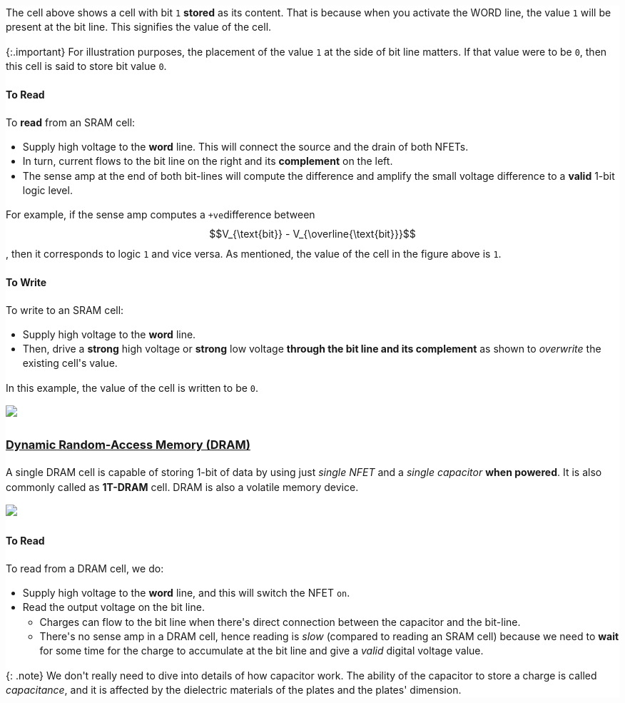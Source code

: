  The cell above shows a cell with bit `1` **stored** as its content. That is because when you activate the WORD line, the value `1` will be present at the bit line. <span class="orange-bold">This signifies the value of the cell</span>. 

{:.important}
For illustration purposes, the placement of the value `1` at the side of bit line <span class="orange-bold">matters</span>. If that value were to be `0`, then this cell is said to store bit value `0`.  

#### To Read 
To **read** from an SRAM cell:
* Supply high voltage to the **word** line. This will connect the source and the drain of both NFETs. 
* In turn, current flows to the bit line on the right and its **complement** on the left. 
* The sense amp at the end of both bit-lines will compute the difference and amplify the small voltage difference to a **valid** 1-bit logic level.

For example, if the sense amp computes a `+ve`difference between $$V_{\text{bit}} - V_{\overline{\text{bit}}}$$, then it corresponds to logic `1` and vice versa. As mentioned, the value of the cell in the figure above is `1`. 


#### To Write 
To write to an SRAM cell:
* Supply high voltage to the **word** line. 
* Then, drive a **strong** high voltage or **strong** low voltage **through the bit line and its complement** as shown to *overwrite* the existing cell's value.  

In this example, the value of the cell is written to be `0`. 

<img src="https://dropbox.com/s/kf6fk970dffm00z/write_sram.png?raw=1"  class="center_fourty"   >


### [Dynamic Random-Access Memory (DRAM)](https://www.youtube.com/watch?v=m5_u3sQ9bXo&t=844s)

 A single DRAM cell is capable of storing 1-bit of data by using just *single NFET* and a *single capacitor* **when powered**. It is also commonly called as **1T-DRAM** cell. DRAM is also a volatile memory device. 
 
<img src="https://dropbox.com/s/4wovmxsgb7896vd/dram.png?raw=1"   class="center_fourty"   >

#### To Read
To read from a DRAM cell, we do:
* Supply high voltage to the **word** line, and this will switch the NFET `on`.
* Read the output voltage on the bit line.
  * Charges can flow to the bit line when there's direct connection between the capacitor and the bit-line.
  * There's no sense amp in a DRAM cell, hence reading is *slow* (compared to reading an SRAM cell) because we need to **wait** for some time for the charge to accumulate at the bit line and give a *valid* digital voltage value.

{: .note}
We don't really need to dive into details of how capacitor work. The ability of the capacitor to store a charge is called *capacitance*, and it is affected by the dielectric materials of the plates and the plates' dimension. 

